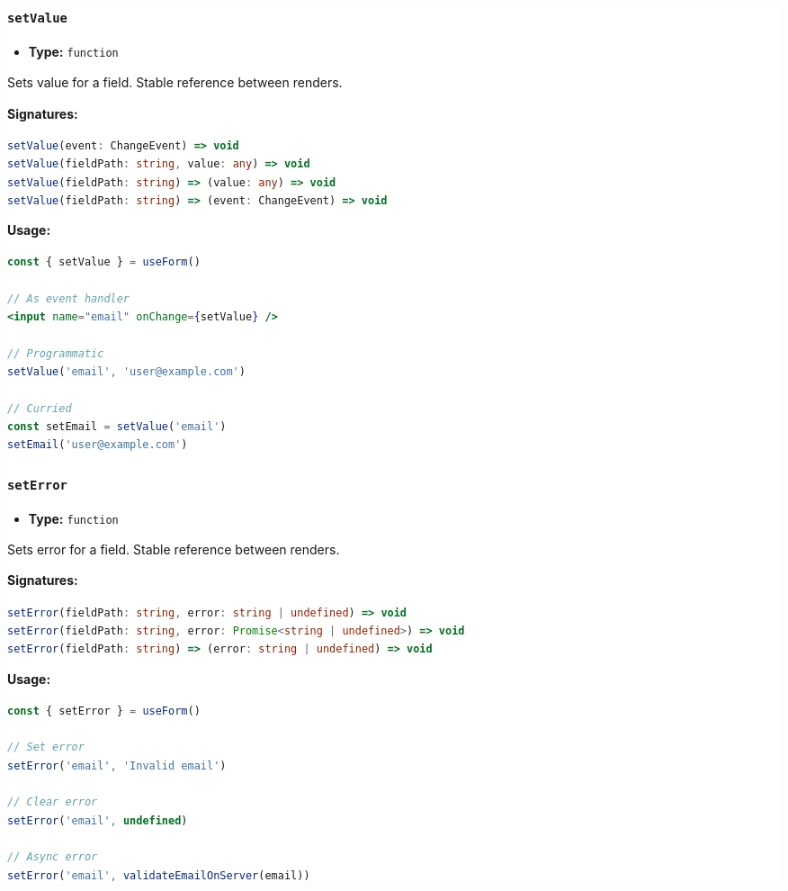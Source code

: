 ### `setValue`

- **Type:** `function`

Sets value for a field. Stable reference between renders.

**Signatures:**

```ts
setValue(event: ChangeEvent) => void
setValue(fieldPath: string, value: any) => void
setValue(fieldPath: string) => (value: any) => void
setValue(fieldPath: string) => (event: ChangeEvent) => void
```

**Usage:**

```jsx
const { setValue } = useForm()

// As event handler
<input name="email" onChange={setValue} />

// Programmatic
setValue('email', 'user@example.com')

// Curried
const setEmail = setValue('email')
setEmail('user@example.com')
```

### `setError`

- **Type:** `function`

Sets error for a field. Stable reference between renders.

**Signatures:**

```ts
setError(fieldPath: string, error: string | undefined) => void
setError(fieldPath: string, error: Promise<string | undefined>) => void
setError(fieldPath: string) => (error: string | undefined) => void
```

**Usage:**

```jsx
const { setError } = useForm()

// Set error
setError('email', 'Invalid email')

// Clear error
setError('email', undefined)

// Async error
setError('email', validateEmailOnServer(email))
```
